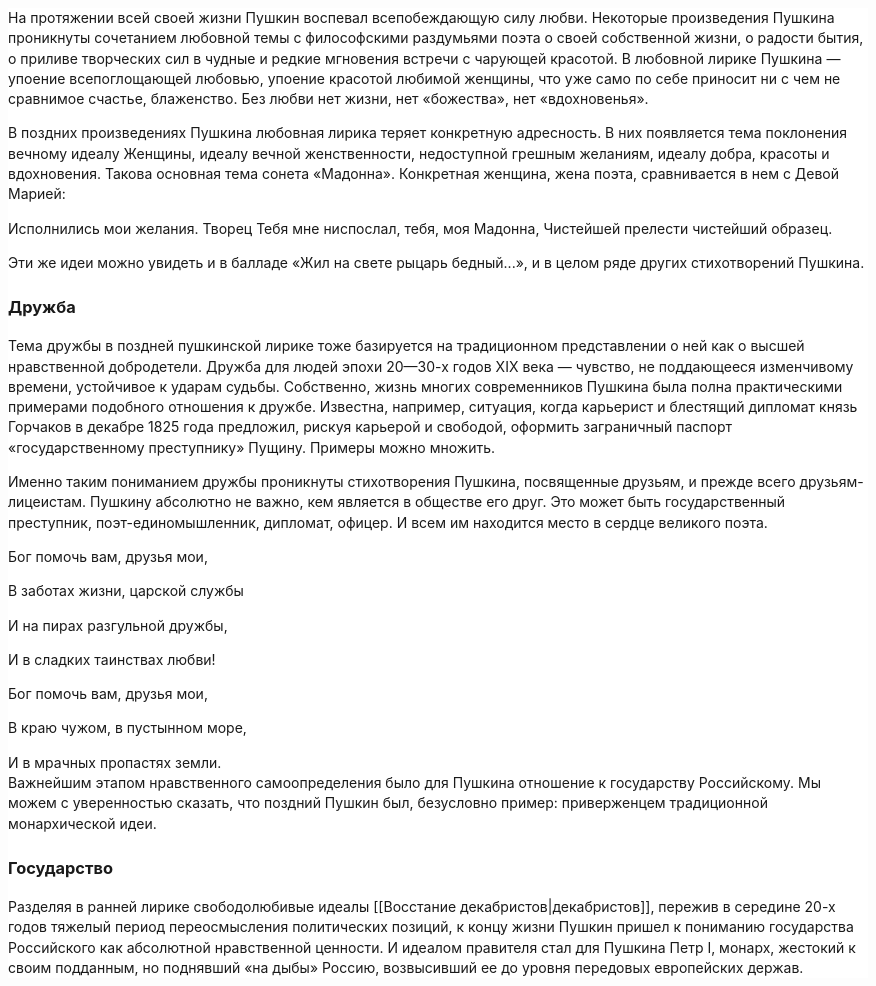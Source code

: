 На протяжении всей своей жизни Пушкин воспевал всепобеждающую силу любви. Некоторые произведения Пушкина проникнуты сочетанием любовной темы с философскими раздумьями поэта о своей собственной жизни, о радости бытия, о приливе творческих сил в чудные и редкие мгновения встречи с чарующей красотой. В любовной лирике Пушкина — упоение всепоглощающей любовью, упоение красотой любимой женщины, что уже само по себе приносит ни с чем не сравнимое счастье, блаженство. Без любви нет жизни, нет «божества», нет «вдохновенья».

В поздних произведениях Пушкина любовная лирика теряет конкретную адресность. В них появляется тема поклонения вечному идеалу Женщины, идеалу вечной женственности, недоступной грешным желаниям, идеалу добра, красоты и вдохновения. Такова основная тема сонета «Мадонна». Конкретная женщина, жена поэта, сравнивается в нем с Девой Марией:

Исполнились мои желания. Творец Тебя мне ниспослал, тебя, моя Мадонна, Чистейшей прелести чистейший образец.

Эти же идеи можно увидеть и в балладе «Жил на свете рыцарь бедный...», и в целом ряде других стихотворений Пушкина.

### Дружба 

Тема дружбы в поздней пушкинской лирике тоже базируется на традиционном представлении о ней как о высшей нравственной добродетели. Дружба для людей эпохи 20—30-х годов XIX века — чувство, не поддающееся изменчивому времени, устойчивое к ударам судьбы. Собственно, жизнь многих современников Пушкина была полна практическими примерами подобного отношения к дружбе. Известна, например, ситуация, когда карьерист и блестящий дипломат князь Горчаков в декабре 1825 года предложил, рискуя карьерой и свободой, оформить заграничный паспорт «государственному преступнику» Пущину. Примеры можно множить.

Именно таким пониманием дружбы проникнуты стихотворения Пушкина, посвященные друзьям, и прежде всего друзьям-лицеистам. Пушкину абсолютно не важно, кем является в обществе его друг. Это может быть государственный преступник, поэт-единомышленник, дипломат, офицер. И всем им находится место в сердце великого поэта.

Бог помочь вам, друзья мои,

В заботах жизни, царской службы

И на пирах разгульной дружбы,

И в сладких таинствах любви!

Бог помочь вам, друзья мои,

В краю чужом, в пустынном море,

И в мрачных пропастях земли.   
Важнейшим этапом нравственного самоопределения было для Пушкина отношение к государству Российскому. Мы можем с уверенностью сказать, что поздний Пушкин был, безусловно пример: приверженцем традиционной монархической идеи.

### Государство 

Разделяя в ранней лирике свободолюбивые идеалы [[Восстание декабристов|декабристов]], пережив в середине 20-х годов тяжелый период переосмысления политических позиций, к концу жизни Пушкин пришел к пониманию государства Российского как абсолютной нравственной ценности. И идеалом правителя стал для Пушкина Петр I, монарх, жестокий к своим подданным, но поднявший «на дыбы» Россию, возвысивший ее до уровня передовых европейских держав.

